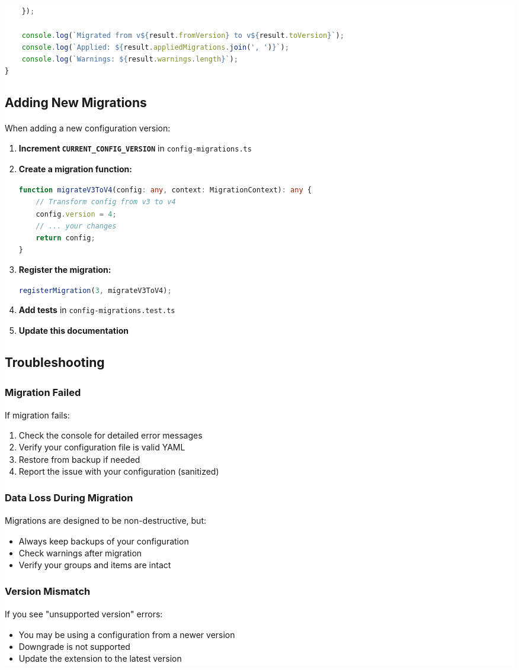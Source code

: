 ```typescript
    });
    
    console.log(`Migrated from v${result.fromVersion} to v${result.toVersion}`);
    console.log(`Applied: ${result.appliedMigrations.join(', ')}`);
    console.log(`Warnings: ${result.warnings.length}`);
}
```

## Adding New Migrations

When adding a new configuration version:

1. **Increment `CURRENT_CONFIG_VERSION`** in `config-migrations.ts`

2. **Create a migration function:**
   ```typescript
   function migrateV3ToV4(config: any, context: MigrationContext): any {
       // Transform config from v3 to v4
       config.version = 4;
       // ... your changes
       return config;
   }
   ```

3. **Register the migration:**
   ```typescript
   registerMigration(3, migrateV3ToV4);
   ```

4. **Add tests** in `config-migrations.test.ts`

5. **Update this documentation**

## Troubleshooting

### Migration Failed

If migration fails:
1. Check the console for detailed error messages
2. Verify your configuration file is valid YAML
3. Restore from backup if needed
4. Report the issue with your configuration (sanitized)

### Data Loss During Migration

Migrations are designed to be non-destructive, but:
- Always keep backups of your configuration
- Check warnings after migration
- Verify your groups and items are intact

### Version Mismatch

If you see "unsupported version" errors:
- You may be using a configuration from a newer version
- Downgrade is not supported
- Update the extension to the latest version
